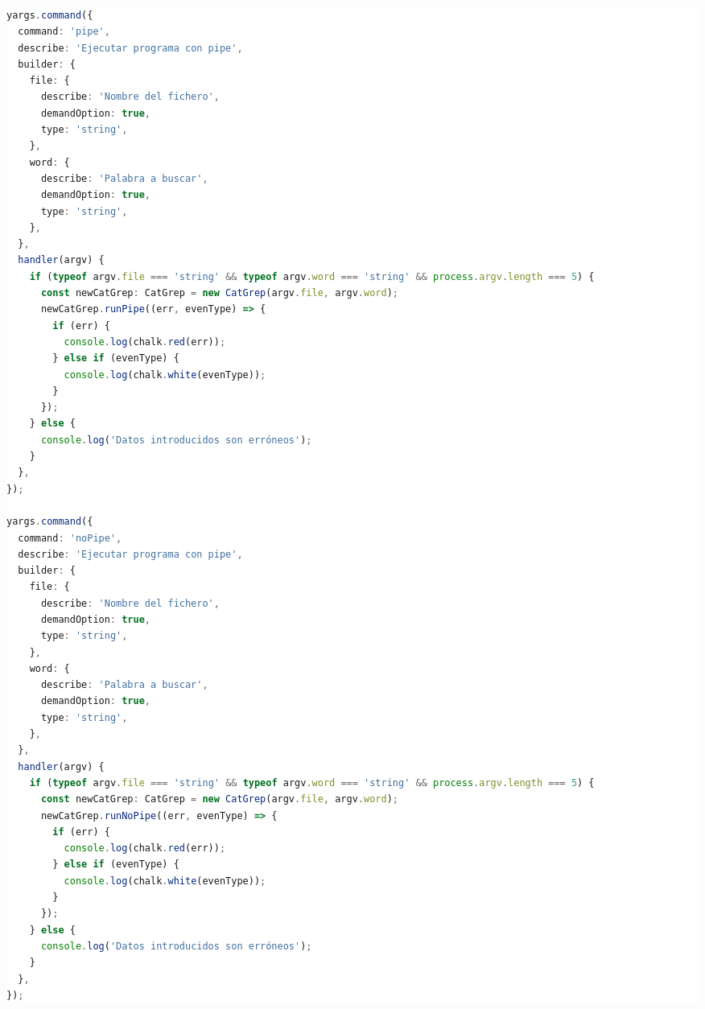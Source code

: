 ```typescript
yargs.command({
  command: 'pipe',
  describe: 'Ejecutar programa con pipe',
  builder: {
    file: {
      describe: 'Nombre del fichero',
      demandOption: true,
      type: 'string',
    },
    word: {
      describe: 'Palabra a buscar',
      demandOption: true,
      type: 'string',
    },
  },
  handler(argv) {
    if (typeof argv.file === 'string' && typeof argv.word === 'string' && process.argv.length === 5) {
      const newCatGrep: CatGrep = new CatGrep(argv.file, argv.word);
      newCatGrep.runPipe((err, evenType) => {
        if (err) {
          console.log(chalk.red(err));
        } else if (evenType) {
          console.log(chalk.white(evenType));
        }
      });
    } else {
      console.log('Datos introducidos son erróneos');
    }
  },
});

yargs.command({
  command: 'noPipe',
  describe: 'Ejecutar programa con pipe',
  builder: {
    file: {
      describe: 'Nombre del fichero',
      demandOption: true,
      type: 'string',
    },
    word: {
      describe: 'Palabra a buscar',
      demandOption: true,
      type: 'string',
    },
  },
  handler(argv) {
    if (typeof argv.file === 'string' && typeof argv.word === 'string' && process.argv.length === 5) {
      const newCatGrep: CatGrep = new CatGrep(argv.file, argv.word);
      newCatGrep.runNoPipe((err, evenType) => {
        if (err) {
          console.log(chalk.red(err));
        } else if (evenType) {
          console.log(chalk.white(evenType));
        }
      });
    } else {
      console.log('Datos introducidos son erróneos');
    }
  },
});
```